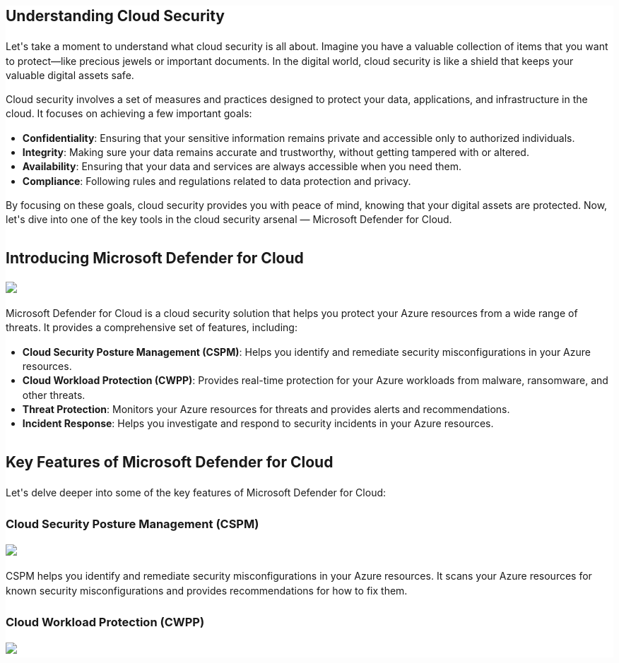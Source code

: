 ## Understanding Cloud Security

Let's take a moment to understand what cloud security is all about. Imagine you have a valuable collection of items that you want to protect—like precious jewels or important documents. In the digital world, cloud security is like a shield that keeps your valuable digital assets safe.

Cloud security involves a set of measures and practices designed to protect your data, applications, and infrastructure in the cloud. It focuses on achieving a few important goals:

- **Confidentiality**: Ensuring that your sensitive information remains private and accessible only to authorized individuals.
- **Integrity**: Making sure your data remains accurate and trustworthy, without getting tampered with or altered.
- **Availability**: Ensuring that your data and services are always accessible when you need them.
- **Compliance**: Following rules and regulations related to data protection and privacy.

By focusing on these goals, cloud security provides you with peace of mind, knowing that your digital assets are protected. Now, let's dive into one of the key tools in the cloud security arsenal — Microsoft Defender for Cloud.

## Introducing Microsoft Defender for Cloud

<img src="{{site.baseurl}}/MDC-1.png"/>

Microsoft Defender for Cloud is a cloud security solution that helps you protect your Azure resources from a wide range of threats. It provides a comprehensive set of features, including:

- **Cloud Security Posture Management (CSPM)**: Helps you identify and remediate security misconfigurations in your Azure resources.
- **Cloud Workload Protection (CWPP)**: Provides real-time protection for your Azure workloads from malware, ransomware, and other threats.
- **Threat Protection**: Monitors your Azure resources for threats and provides alerts and recommendations.
- **Incident Response**: Helps you investigate and respond to security incidents in your Azure resources.

## Key Features of Microsoft Defender for Cloud

Let's delve deeper into some of the key features of Microsoft Defender for Cloud:

### Cloud Security Posture Management (CSPM)

<img src="{{site.baseurl}}/MDC-4.png"/>

CSPM helps you identify and remediate security misconfigurations in your Azure resources. It scans your Azure resources for known security misconfigurations and provides recommendations for how to fix them.

### Cloud Workload Protection (CWPP)

<img src="{{site.baseurl}}/MDC-5.png"/>

